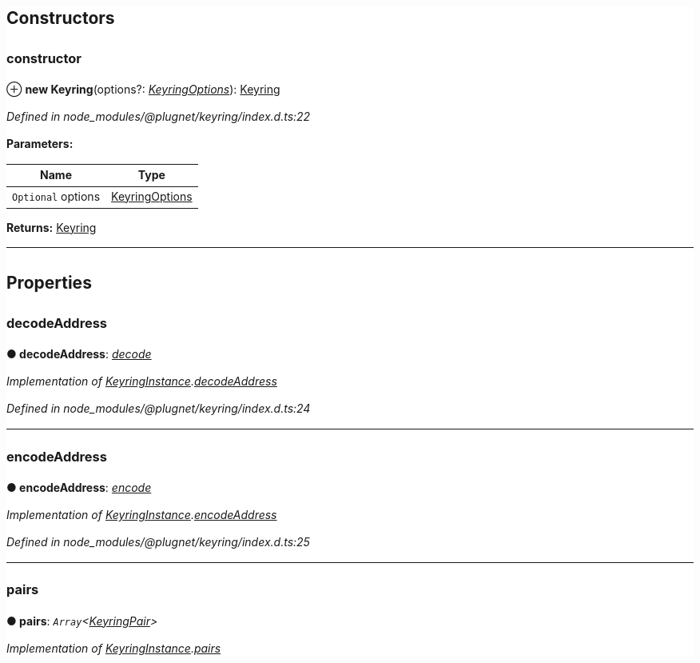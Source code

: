 
## Constructors

<a id="constructor"></a>

###  constructor

⊕ **new Keyring**(options?: *[KeyringOptions](../modules/_plugnet.md#keyringoptions)*): [Keyring](_plugnet.keyring.md)

*Defined in node_modules/@plugnet/keyring/index.d.ts:22*

**Parameters:**

| Name | Type |
| ------ | ------ |
| `Optional` options | [KeyringOptions](../modules/_plugnet.md#keyringoptions) |

**Returns:** [Keyring](_plugnet.keyring.md)

___

## Properties

<a id="decodeaddress"></a>

###  decodeAddress

**● decodeAddress**: *[decode](../modules/_plugnet.md#decode)*

*Implementation of [KeyringInstance](../interfaces/_plugnet.keyringinstance.md).[decodeAddress](../interfaces/_plugnet.keyringinstance.md#decodeaddress)*

*Defined in node_modules/@plugnet/keyring/index.d.ts:24*

___
<a id="encodeaddress"></a>

###  encodeAddress

**● encodeAddress**: *[encode](../modules/_plugnet.md#encode-1)*

*Implementation of [KeyringInstance](../interfaces/_plugnet.keyringinstance.md).[encodeAddress](../interfaces/_plugnet.keyringinstance.md#encodeaddress)*

*Defined in node_modules/@plugnet/keyring/index.d.ts:25*

___
<a id="pairs"></a>

###  pairs

**● pairs**: *`Array`<[KeyringPair](../interfaces/_plugnet.keyringpair.md)>*

*Implementation of [KeyringInstance](../interfaces/_plugnet.keyringinstance.md).[pairs](../interfaces/_plugnet.keyringinstance.md#pairs)*
